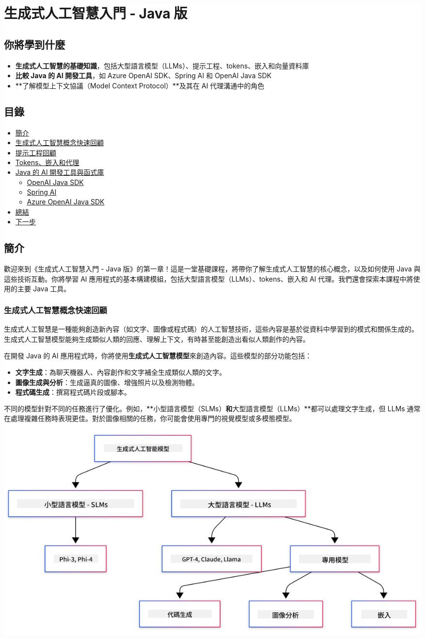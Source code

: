 
# 生成式人工智慧入門 - Java 版

## 你將學到什麼

- **生成式人工智慧的基礎知識**，包括大型語言模型（LLMs）、提示工程、tokens、嵌入和向量資料庫
- **比較 Java 的 AI 開發工具**，如 Azure OpenAI SDK、Spring AI 和 OpenAI Java SDK
- **了解模型上下文協議（Model Context Protocol）**及其在 AI 代理溝通中的角色

## 目錄

- [簡介](../../../01-IntroToGenAI)
- [生成式人工智慧概念快速回顧](../../../01-IntroToGenAI)
- [提示工程回顧](../../../01-IntroToGenAI)
- [Tokens、嵌入和代理](../../../01-IntroToGenAI)
- [Java 的 AI 開發工具與函式庫](../../../01-IntroToGenAI)
  - [OpenAI Java SDK](../../../01-IntroToGenAI)
  - [Spring AI](../../../01-IntroToGenAI)
  - [Azure OpenAI Java SDK](../../../01-IntroToGenAI)
- [總結](../../../01-IntroToGenAI)
- [下一步](../../../01-IntroToGenAI)

## 簡介

歡迎來到《生成式人工智慧入門 - Java 版》的第一章！這是一堂基礎課程，將帶你了解生成式人工智慧的核心概念，以及如何使用 Java 與這些技術互動。你將學習 AI 應用程式的基本構建模組，包括大型語言模型（LLMs）、tokens、嵌入和 AI 代理。我們還會探索本課程中將使用的主要 Java 工具。

### 生成式人工智慧概念快速回顧

生成式人工智慧是一種能夠創造新內容（如文字、圖像或程式碼）的人工智慧技術，這些內容是基於從資料中學習到的模式和關係生成的。生成式人工智慧模型能夠生成類似人類的回應、理解上下文，有時甚至能創造出看似人類創作的內容。

在開發 Java 的 AI 應用程式時，你將使用**生成式人工智慧模型**來創造內容。這些模型的部分功能包括：

- **文字生成**：為聊天機器人、內容創作和文字補全生成類似人類的文字。
- **圖像生成與分析**：生成逼真的圖像、增強照片以及檢測物體。
- **程式碼生成**：撰寫程式碼片段或腳本。

不同的模型針對不同的任務進行了優化。例如，**小型語言模型（SLMs）**和**大型語言模型（LLMs）**都可以處理文字生成，但 LLMs 通常在處理複雜任務時表現更佳。對於圖像相關的任務，你可能會使用專門的視覺模型或多模態模型。

![圖示：生成式人工智慧模型類型及其應用場景。](../../../translated_images/llms.225ca2b8a0d344738419defc5ae14bba2fd3388b94f09fd4e8be8ce2a720ae51.mo.png)
